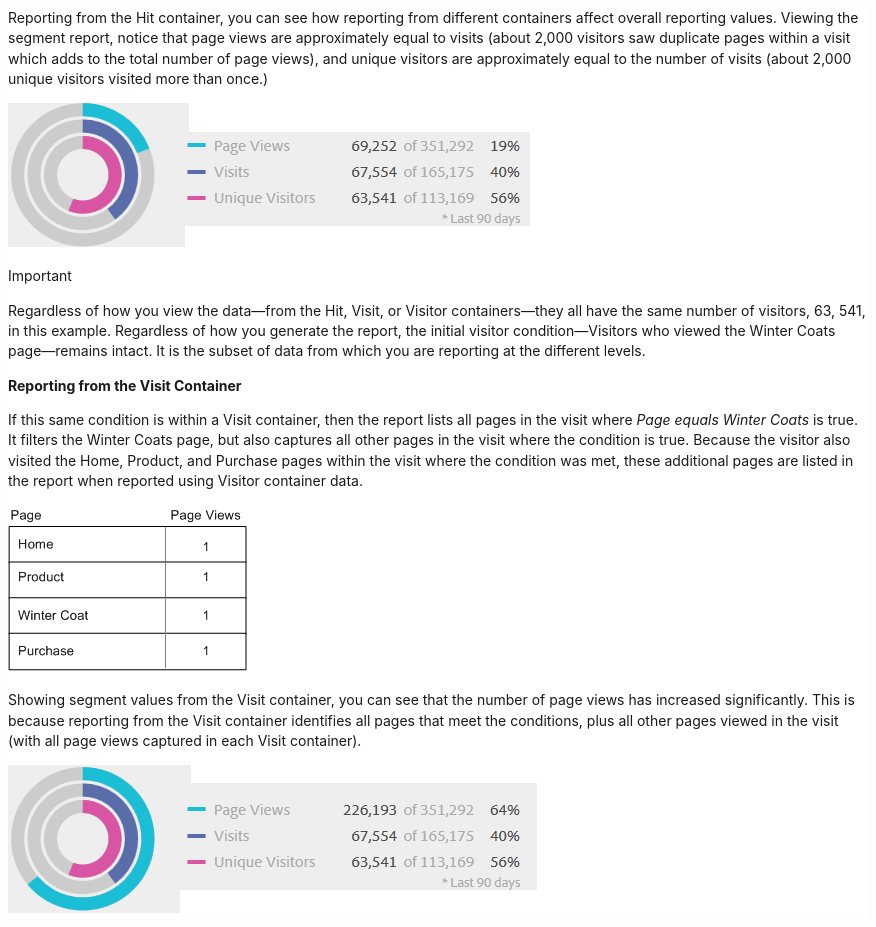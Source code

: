 Reporting from the Hit container, you can see how reporting from different containers affect overall reporting values. Viewing the segment report, notice that page views are approximately equal to visits (about 2,000 visitors saw duplicate pages within a visit which adds to the total number of page views), and unique visitors are approximately equal to the number of visits (about 2,000 unique visitors visited more than once.) 

![](assets/container_report_PV.png)

>[!IMPORTANT]
>
>Regardless of how you view the data—from the Hit, Visit, or Visitor containers—they all have the same number of visitors, 63, 541, in this example. Regardless of how you generate the report, the initial visitor condition—Visitors who viewed the Winter Coats page—remains intact. It is the subset of data from which you are reporting at the different levels.

**Reporting from the Visit Container**

If this same condition is within a Visit container, then the report lists all pages in the visit where *Page equals Winter Coats* is true. It filters the Winter Coats page, but also captures all other pages in the visit where the condition is true. Because the visitor also visited the Home, Product, and Purchase pages within the visit where the condition was met, these additional pages are listed in the report when reported using Visitor container data.

![](assets/container_overview_visit.png)

Showing segment values from the Visit container, you can see that the number of page views has increased significantly. This is because reporting from the Visit container identifies all pages that meet the conditions, plus all other pages viewed in the visit (with all page views captured in each Visit container). 

![](assets/container_report_Visit.png)
